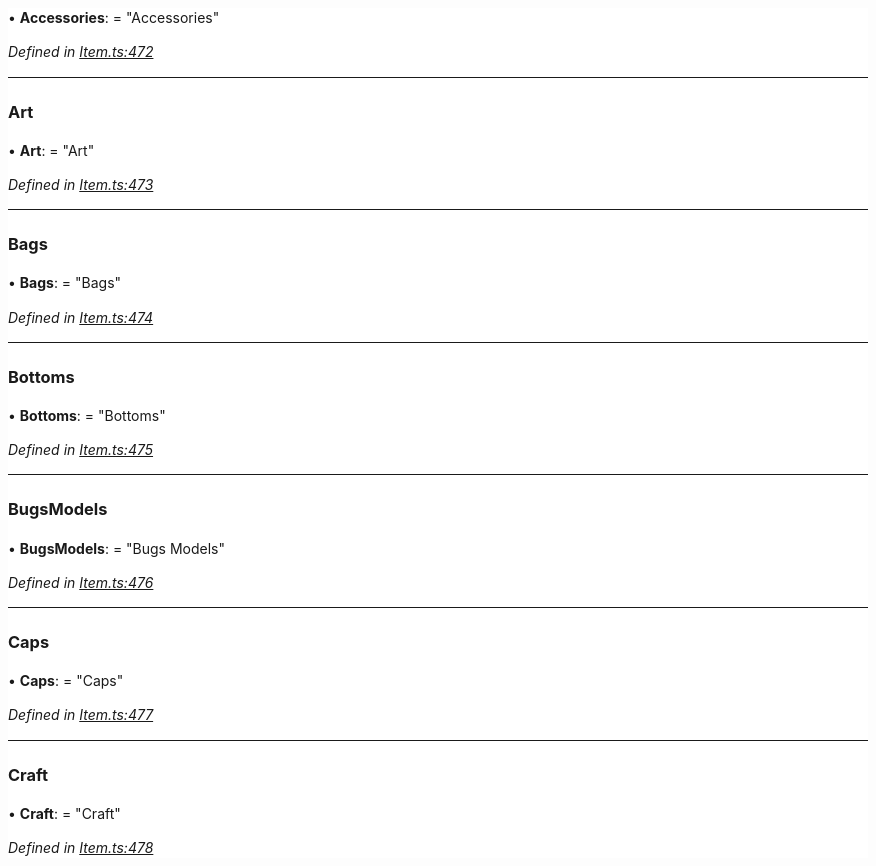 • **Accessories**: = "Accessories"

*Defined in [Item.ts:472](https://github.com/Norviah/animal-crossing/blob/4ad5c16/module/types/Item.ts#L472)*

___

###  Art

• **Art**: = "Art"

*Defined in [Item.ts:473](https://github.com/Norviah/animal-crossing/blob/4ad5c16/module/types/Item.ts#L473)*

___

###  Bags

• **Bags**: = "Bags"

*Defined in [Item.ts:474](https://github.com/Norviah/animal-crossing/blob/4ad5c16/module/types/Item.ts#L474)*

___

###  Bottoms

• **Bottoms**: = "Bottoms"

*Defined in [Item.ts:475](https://github.com/Norviah/animal-crossing/blob/4ad5c16/module/types/Item.ts#L475)*

___

###  BugsModels

• **BugsModels**: = "Bugs Models"

*Defined in [Item.ts:476](https://github.com/Norviah/animal-crossing/blob/4ad5c16/module/types/Item.ts#L476)*

___

###  Caps

• **Caps**: = "Caps"

*Defined in [Item.ts:477](https://github.com/Norviah/animal-crossing/blob/4ad5c16/module/types/Item.ts#L477)*

___

###  Craft

• **Craft**: = "Craft"

*Defined in [Item.ts:478](https://github.com/Norviah/animal-crossing/blob/4ad5c16/module/types/Item.ts#L478)*
